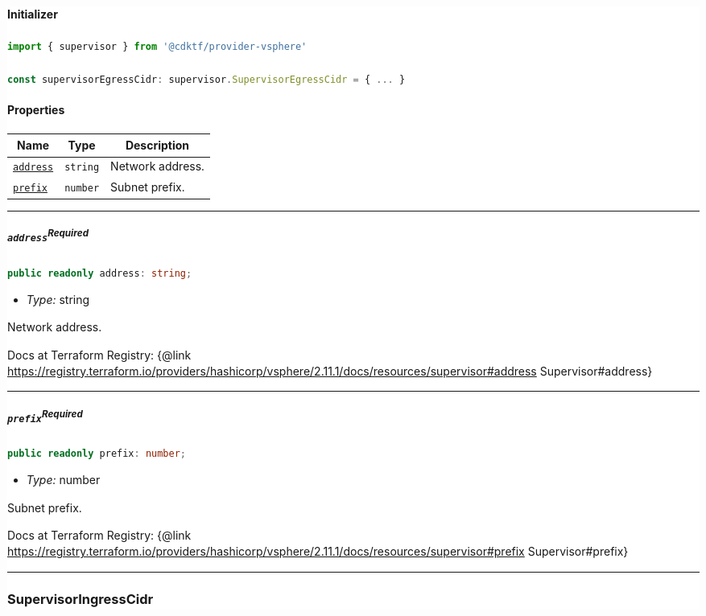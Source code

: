 #### Initializer <a name="Initializer" id="@cdktf/provider-vsphere.supervisor.SupervisorEgressCidr.Initializer"></a>

```typescript
import { supervisor } from '@cdktf/provider-vsphere'

const supervisorEgressCidr: supervisor.SupervisorEgressCidr = { ... }
```

#### Properties <a name="Properties" id="Properties"></a>

| **Name** | **Type** | **Description** |
| --- | --- | --- |
| <code><a href="#@cdktf/provider-vsphere.supervisor.SupervisorEgressCidr.property.address">address</a></code> | <code>string</code> | Network address. |
| <code><a href="#@cdktf/provider-vsphere.supervisor.SupervisorEgressCidr.property.prefix">prefix</a></code> | <code>number</code> | Subnet prefix. |

---

##### `address`<sup>Required</sup> <a name="address" id="@cdktf/provider-vsphere.supervisor.SupervisorEgressCidr.property.address"></a>

```typescript
public readonly address: string;
```

- *Type:* string

Network address.

Docs at Terraform Registry: {@link https://registry.terraform.io/providers/hashicorp/vsphere/2.11.1/docs/resources/supervisor#address Supervisor#address}

---

##### `prefix`<sup>Required</sup> <a name="prefix" id="@cdktf/provider-vsphere.supervisor.SupervisorEgressCidr.property.prefix"></a>

```typescript
public readonly prefix: number;
```

- *Type:* number

Subnet prefix.

Docs at Terraform Registry: {@link https://registry.terraform.io/providers/hashicorp/vsphere/2.11.1/docs/resources/supervisor#prefix Supervisor#prefix}

---

### SupervisorIngressCidr <a name="SupervisorIngressCidr" id="@cdktf/provider-vsphere.supervisor.SupervisorIngressCidr"></a>
